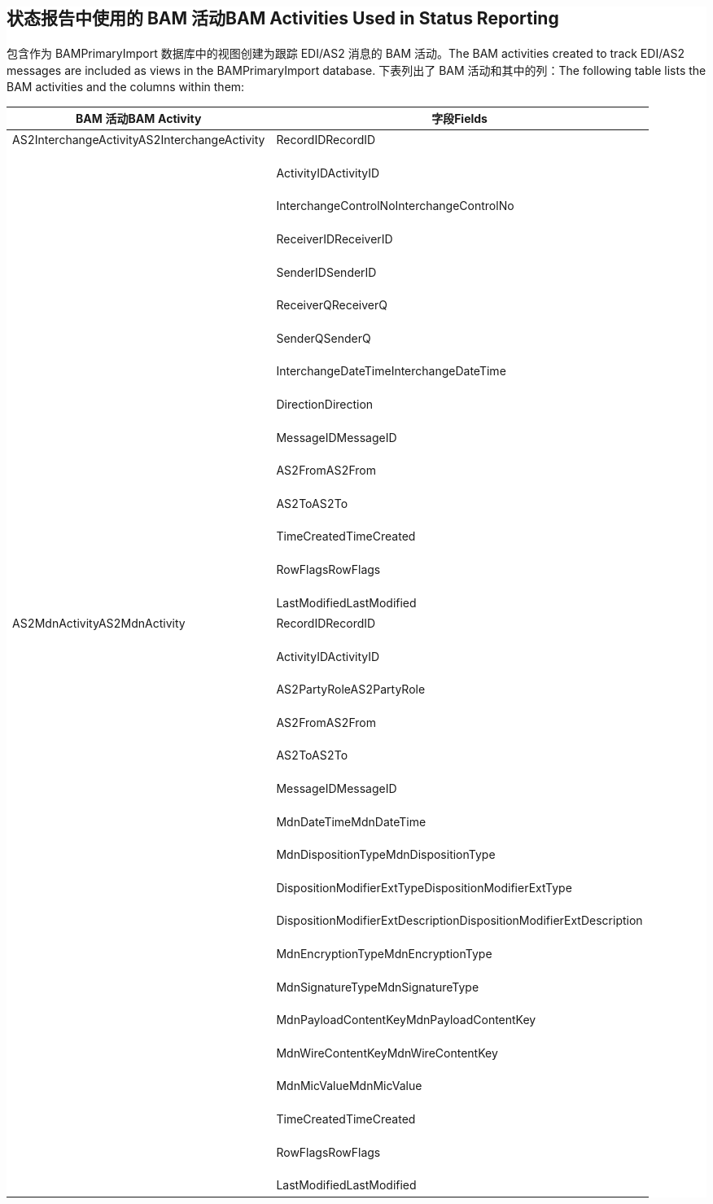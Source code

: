 ## <a name="bam-activities-used-in-status-reporting"></a><span data-ttu-id="8428b-111">状态报告中使用的 BAM 活动</span><span class="sxs-lookup"><span data-stu-id="8428b-111">BAM Activities Used in Status Reporting</span></span>  
 <span data-ttu-id="8428b-112">包含作为 BAMPrimaryImport 数据库中的视图创建为跟踪 EDI/AS2 消息的 BAM 活动。</span><span class="sxs-lookup"><span data-stu-id="8428b-112">The BAM activities created to track EDI/AS2 messages are included as views in the BAMPrimaryImport database.</span></span> <span data-ttu-id="8428b-113">下表列出了 BAM 活动和其中的列：</span><span class="sxs-lookup"><span data-stu-id="8428b-113">The following table lists the BAM activities and the columns within them:</span></span>  
  
|<span data-ttu-id="8428b-114">BAM 活动</span><span class="sxs-lookup"><span data-stu-id="8428b-114">BAM Activity</span></span>|<span data-ttu-id="8428b-115">字段</span><span class="sxs-lookup"><span data-stu-id="8428b-115">Fields</span></span>|  
|------------------|------------|  
|<span data-ttu-id="8428b-116">AS2InterchangeActivity</span><span class="sxs-lookup"><span data-stu-id="8428b-116">AS2InterchangeActivity</span></span>|<span data-ttu-id="8428b-117">RecordID</span><span class="sxs-lookup"><span data-stu-id="8428b-117">RecordID</span></span><br /><br /> <span data-ttu-id="8428b-118">ActivityID</span><span class="sxs-lookup"><span data-stu-id="8428b-118">ActivityID</span></span><br /><br /> <span data-ttu-id="8428b-119">InterchangeControlNo</span><span class="sxs-lookup"><span data-stu-id="8428b-119">InterchangeControlNo</span></span><br /><br /> <span data-ttu-id="8428b-120">ReceiverID</span><span class="sxs-lookup"><span data-stu-id="8428b-120">ReceiverID</span></span><br /><br /> <span data-ttu-id="8428b-121">SenderID</span><span class="sxs-lookup"><span data-stu-id="8428b-121">SenderID</span></span><br /><br /> <span data-ttu-id="8428b-122">ReceiverQ</span><span class="sxs-lookup"><span data-stu-id="8428b-122">ReceiverQ</span></span><br /><br /> <span data-ttu-id="8428b-123">SenderQ</span><span class="sxs-lookup"><span data-stu-id="8428b-123">SenderQ</span></span><br /><br /> <span data-ttu-id="8428b-124">InterchangeDateTime</span><span class="sxs-lookup"><span data-stu-id="8428b-124">InterchangeDateTime</span></span><br /><br /> <span data-ttu-id="8428b-125">Direction</span><span class="sxs-lookup"><span data-stu-id="8428b-125">Direction</span></span><br /><br /> <span data-ttu-id="8428b-126">MessageID</span><span class="sxs-lookup"><span data-stu-id="8428b-126">MessageID</span></span><br /><br /> <span data-ttu-id="8428b-127">AS2From</span><span class="sxs-lookup"><span data-stu-id="8428b-127">AS2From</span></span><br /><br /> <span data-ttu-id="8428b-128">AS2To</span><span class="sxs-lookup"><span data-stu-id="8428b-128">AS2To</span></span><br /><br /> <span data-ttu-id="8428b-129">TimeCreated</span><span class="sxs-lookup"><span data-stu-id="8428b-129">TimeCreated</span></span><br /><br /> <span data-ttu-id="8428b-130">RowFlags</span><span class="sxs-lookup"><span data-stu-id="8428b-130">RowFlags</span></span><br /><br /> <span data-ttu-id="8428b-131">LastModified</span><span class="sxs-lookup"><span data-stu-id="8428b-131">LastModified</span></span>|  
|<span data-ttu-id="8428b-132">AS2MdnActivity</span><span class="sxs-lookup"><span data-stu-id="8428b-132">AS2MdnActivity</span></span>|<span data-ttu-id="8428b-133">RecordID</span><span class="sxs-lookup"><span data-stu-id="8428b-133">RecordID</span></span><br /><br /> <span data-ttu-id="8428b-134">ActivityID</span><span class="sxs-lookup"><span data-stu-id="8428b-134">ActivityID</span></span><br /><br /> <span data-ttu-id="8428b-135">AS2PartyRole</span><span class="sxs-lookup"><span data-stu-id="8428b-135">AS2PartyRole</span></span><br /><br /> <span data-ttu-id="8428b-136">AS2From</span><span class="sxs-lookup"><span data-stu-id="8428b-136">AS2From</span></span><br /><br /> <span data-ttu-id="8428b-137">AS2To</span><span class="sxs-lookup"><span data-stu-id="8428b-137">AS2To</span></span><br /><br /> <span data-ttu-id="8428b-138">MessageID</span><span class="sxs-lookup"><span data-stu-id="8428b-138">MessageID</span></span><br /><br /> <span data-ttu-id="8428b-139">MdnDateTime</span><span class="sxs-lookup"><span data-stu-id="8428b-139">MdnDateTime</span></span><br /><br /> <span data-ttu-id="8428b-140">MdnDispositionType</span><span class="sxs-lookup"><span data-stu-id="8428b-140">MdnDispositionType</span></span><br /><br /> <span data-ttu-id="8428b-141">DispositionModifierExtType</span><span class="sxs-lookup"><span data-stu-id="8428b-141">DispositionModifierExtType</span></span><br /><br /> <span data-ttu-id="8428b-142">DispositionModifierExtDescription</span><span class="sxs-lookup"><span data-stu-id="8428b-142">DispositionModifierExtDescription</span></span><br /><br /> <span data-ttu-id="8428b-143">MdnEncryptionType</span><span class="sxs-lookup"><span data-stu-id="8428b-143">MdnEncryptionType</span></span><br /><br /> <span data-ttu-id="8428b-144">MdnSignatureType</span><span class="sxs-lookup"><span data-stu-id="8428b-144">MdnSignatureType</span></span><br /><br /> <span data-ttu-id="8428b-145">MdnPayloadContentKey</span><span class="sxs-lookup"><span data-stu-id="8428b-145">MdnPayloadContentKey</span></span><br /><br /> <span data-ttu-id="8428b-146">MdnWireContentKey</span><span class="sxs-lookup"><span data-stu-id="8428b-146">MdnWireContentKey</span></span><br /><br /> <span data-ttu-id="8428b-147">MdnMicValue</span><span class="sxs-lookup"><span data-stu-id="8428b-147">MdnMicValue</span></span><br /><br /> <span data-ttu-id="8428b-148">TimeCreated</span><span class="sxs-lookup"><span data-stu-id="8428b-148">TimeCreated</span></span><br /><br /> <span data-ttu-id="8428b-149">RowFlags</span><span class="sxs-lookup"><span data-stu-id="8428b-149">RowFlags</span></span><br /><br /> <span data-ttu-id="8428b-150">LastModified</span><span class="sxs-lookup"><span data-stu-id="8428b-150">LastModified</span></span>|  